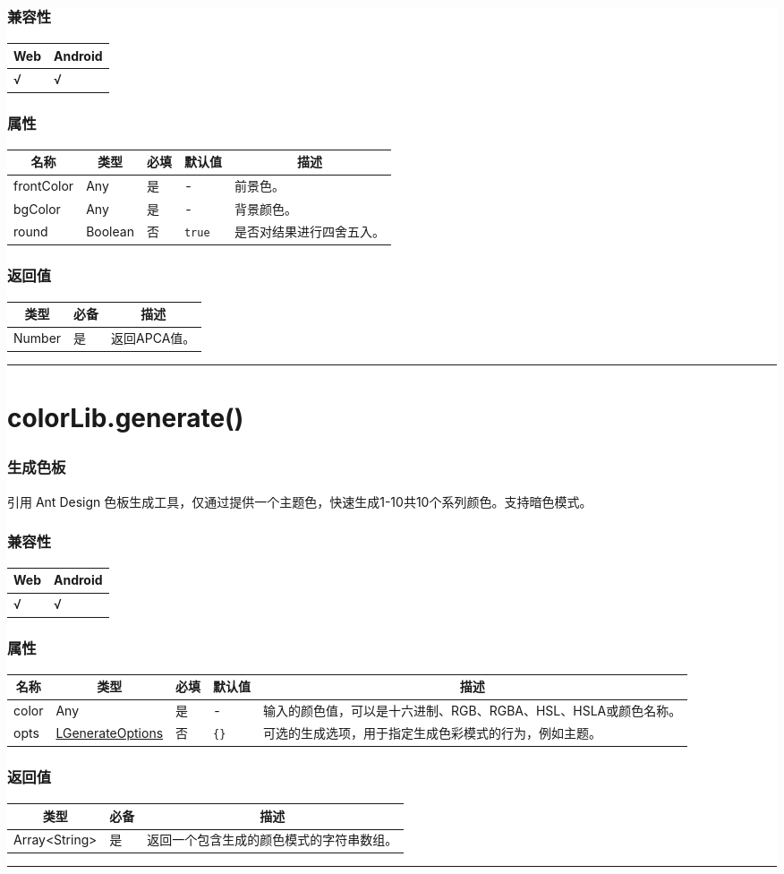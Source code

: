 ### 兼容性

| Web | Android |
| --- | ------- |
| √   | √       |

### 属性

| 名称       | 类型    | 必填 | 默认值 | 描述                     |
| ---------- | ------- | ---- | ------ | ------------------------ |
| frontColor | Any     | 是   | -      | 前景色。                 |
| bgColor    | Any     | 是   | -      | 背景颜色。               |
| round      | Boolean | 否   | `true` | 是否对结果进行四舍五入。 |

### 返回值

| 类型   | 必备 | 描述         |
| ------ | ---- | ------------ |
| Number | 是   | 返回APCA值。 |

---

# colorLib.generate()

### **生成色板**

引用 Ant Design 色板生成工具，仅通过提供一个主题色，快速生成1-10共10个系列颜色。支持暗色模式。

### 兼容性

| Web | Android |
| --- | ------- |
| √   | √       |

### 属性

| 名称  | 类型               | 必填 | 默认值 | 描述                                                           |
| ----- | ------------------ | ---- | ------ | -------------------------------------------------------------- |
| color | Any                | 是   | -      | 输入的颜色值，可以是十六进制、RGB、RGBA、HSL、HSLA或颜色名称。 |
| opts  | [LGenerateOptions](/libs/color/types#lgenerateoptions) | 否   | `{}`   | 可选的生成选项，用于指定生成色彩模式的行为，例如主题。         |

### 返回值

| 类型       | 必备 | 描述                                     |
| ---------- | ---- | ---------------------------------------- |
| Array\<String\> | 是   | 返回一个包含生成的颜色模式的字符串数组。 |

---